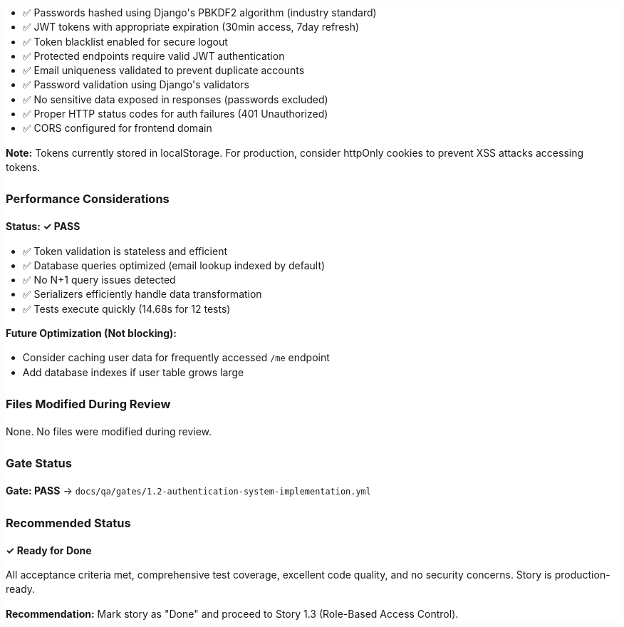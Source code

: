 - ✅ Passwords hashed using Django's PBKDF2 algorithm (industry standard)
- ✅ JWT tokens with appropriate expiration (30min access, 7day refresh)
- ✅ Token blacklist enabled for secure logout
- ✅ Protected endpoints require valid JWT authentication
- ✅ Email uniqueness validated to prevent duplicate accounts
- ✅ Password validation using Django's validators
- ✅ No sensitive data exposed in responses (passwords excluded)
- ✅ Proper HTTP status codes for auth failures (401 Unauthorized)
- ✅ CORS configured for frontend domain

**Note:** Tokens currently stored in localStorage. For production, consider httpOnly cookies to prevent XSS attacks accessing tokens.

### Performance Considerations

**Status: ✓ PASS**

- ✅ Token validation is stateless and efficient
- ✅ Database queries optimized (email lookup indexed by default)
- ✅ No N+1 query issues detected
- ✅ Serializers efficiently handle data transformation
- ✅ Tests execute quickly (14.68s for 12 tests)

**Future Optimization (Not blocking):**
- Consider caching user data for frequently accessed `/me` endpoint
- Add database indexes if user table grows large

### Files Modified During Review

None. No files were modified during review.

### Gate Status

**Gate: PASS** → `docs/qa/gates/1.2-authentication-system-implementation.yml`

### Recommended Status

**✓ Ready for Done**

All acceptance criteria met, comprehensive test coverage, excellent code quality, and no security concerns. Story is production-ready.

**Recommendation:** Mark story as "Done" and proceed to Story 1.3 (Role-Based Access Control).
